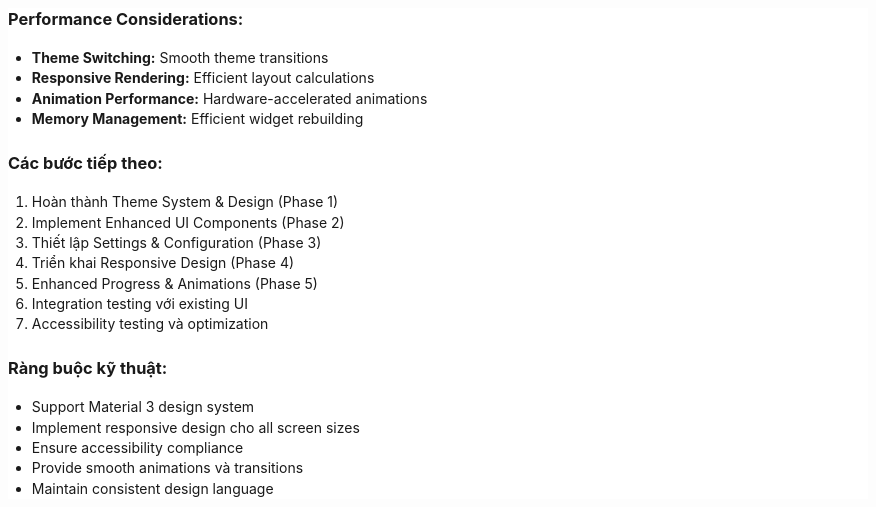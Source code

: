 ### Performance Considerations:

- **Theme Switching:** Smooth theme transitions
- **Responsive Rendering:** Efficient layout calculations
- **Animation Performance:** Hardware-accelerated animations
- **Memory Management:** Efficient widget rebuilding

### Các bước tiếp theo:

1. Hoàn thành Theme System & Design (Phase 1)
2. Implement Enhanced UI Components (Phase 2)
3. Thiết lập Settings & Configuration (Phase 3)
4. Triển khai Responsive Design (Phase 4)
5. Enhanced Progress & Animations (Phase 5)
6. Integration testing với existing UI
7. Accessibility testing và optimization

### Ràng buộc kỹ thuật:

- Support Material 3 design system
- Implement responsive design cho all screen sizes
- Ensure accessibility compliance
- Provide smooth animations và transitions
- Maintain consistent design language
